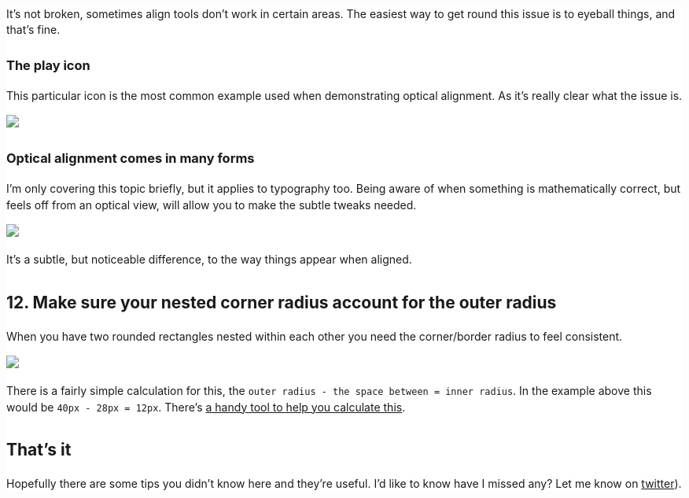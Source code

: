 It’s not broken, sometimes align tools don’t work in certain areas. The easiest way to get round this issue is to eyeball things, and that’s fine.

### The play icon
This particular icon is the most common example used when demonstrating optical alignment. As it’s really clear what the issue is.

<div className="article-image">
  <Image src="/images/blog/visual-design-tips-optical-play@2x.png" width={738} height={492} />
</div>

### Optical alignment comes in many forms
I’m only covering this topic briefly, but it applies to typography too. Being aware of when something is mathematically correct, but feels off from an optical view, will allow you to make the subtle tweaks needed.

<div className="article-image">
  <Image src="/images/blog/visual-design-tips-optical-more@2x.png" width={738} height={492} />
</div>

It’s a subtle, but noticeable difference, to the way things appear when aligned.

## 12. Make sure your nested corner radius account for the outer radius
When you have two rounded rectangles nested within each other you need the corner/border radius to feel consistent.

<div className="article-image">
  <Image src="/images/blog/visual-design-tips-nested-radius@2x.png" width={738} height={492} />
</div>

There is a fairly simple calculation for this, the `outer radius - the space between = inner radius`. In the example above this would be `40px - 28px = 12px`. There’s [a handy tool to help you calculate this](http://joshnh.com/tools/get-your-nested-border-radii-right.html).

## That’s it
Hopefully there are some tips you didn’t know here and they’re useful. I’d like to know have I missed any? Let me know on [twitter](https://twitter.com/irsteve)).
